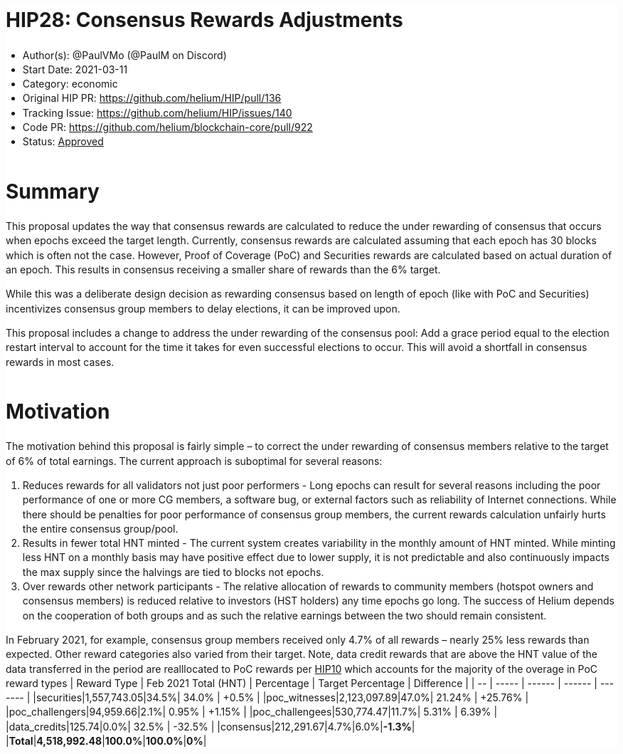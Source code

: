 # HIP28: Consensus Rewards Adjustments

- Author(s): @PaulVMo (@PaulM on Discord)
- Start Date: 2021-03-11
- Category: economic
- Original HIP PR: <https://github.com/helium/HIP/pull/136>
- Tracking Issue: <https://github.com/helium/HIP/issues/140>
- Code PR: <https://github.com/helium/blockchain-core/pull/922>
- Status: [Approved](https://github.com/helium/HIP/issues/140#issuecomment-892848351)

# Summary

This proposal updates the way that consensus rewards are calculated to reduce the under rewarding of
consensus that occurs when epochs exceed the target length. Currently, consensus rewards are
calculated assuming that each epoch has 30 blocks which is often not the case. However, Proof of
Coverage (PoC) and Securities rewards are calculated based on actual duration of an epoch. This
results in consensus receiving a smaller share of rewards than the 6% target.

While this was a deliberate design decision as rewarding consensus based on length of epoch (like
with PoC and Securities) incentivizes consensus group members to delay elections, it can be improved
upon.

This proposal includes a change to address the under rewarding of the consensus pool: Add a grace
period equal to the election restart interval to account for the time it takes for even successful
elections to occur. This will avoid a shortfall in consensus rewards in most cases.

# Motivation

The motivation behind this proposal is fairly simple – to correct the under rewarding of consensus
members relative to the target of 6% of total earnings. The current approach is suboptimal for
several reasons:

1. Reduces rewards for all validators not just poor performers - Long epochs can result for several
   reasons including the poor performance of one or more CG members, a software bug, or external
   factors such as reliability of Internet connections. While there should be penalties for poor
   performance of consensus group members, the current rewards calculation unfairly hurts the entire
   consensus group/pool.
2. Results in fewer total HNT minted - The current system creates variability in the monthly amount
   of HNT minted. While minting less HNT on a monthly basis may have positive effect due to lower
   supply, it is not predictable and also continuously impacts the max supply since the halvings are
   tied to blocks not epochs.
3. Over rewards other network participants - The relative allocation of rewards to community members
   (hotspot owners and consensus members) is reduced relative to investors (HST holders) any time
   epochs go long. The success of Helium depends on the cooperation of both groups and as such the
   relative earnings between the two should remain consistent.

In February 2021, for example, consensus group members received only 4.7% of all rewards – nearly
25% less rewards than expected. Other reward categories also varied from their target. Note, data
credit rewards that are above the HNT value of the data transferred in the period are realllocated
to PoC rewards per
[HIP10](https://github.com/helium/HIP/blob/master/0010-usage-based-data-transfer-rewards.md) which
accounts for the majority of the overage in PoC reward types | Reward Type | Feb 2021 Total (HNT) |
Percentage | Target Percentage | Difference | | -- | ----- | ------ | ------ | ------- |
|securities|1,557,743.05|34.5%| 34.0% | +0.5% | |poc_witnesses|2,123,097.89|47.0%| 21.24% | +25.76%
| |poc_challengers|94,959.66|2.1%| 0.95% | +1.15% | |poc_challengees|530,774.47|11.7%| 5.31% | 6.39%
| |data_credits|125.74|0.0%| 32.5% | -32.5% | |consensus|212,291.67|4.7%|6.0%|**-1.3%**|
|**Total**|**4,518,992.48**|**100.0%**|**100.0%**|**0%**|